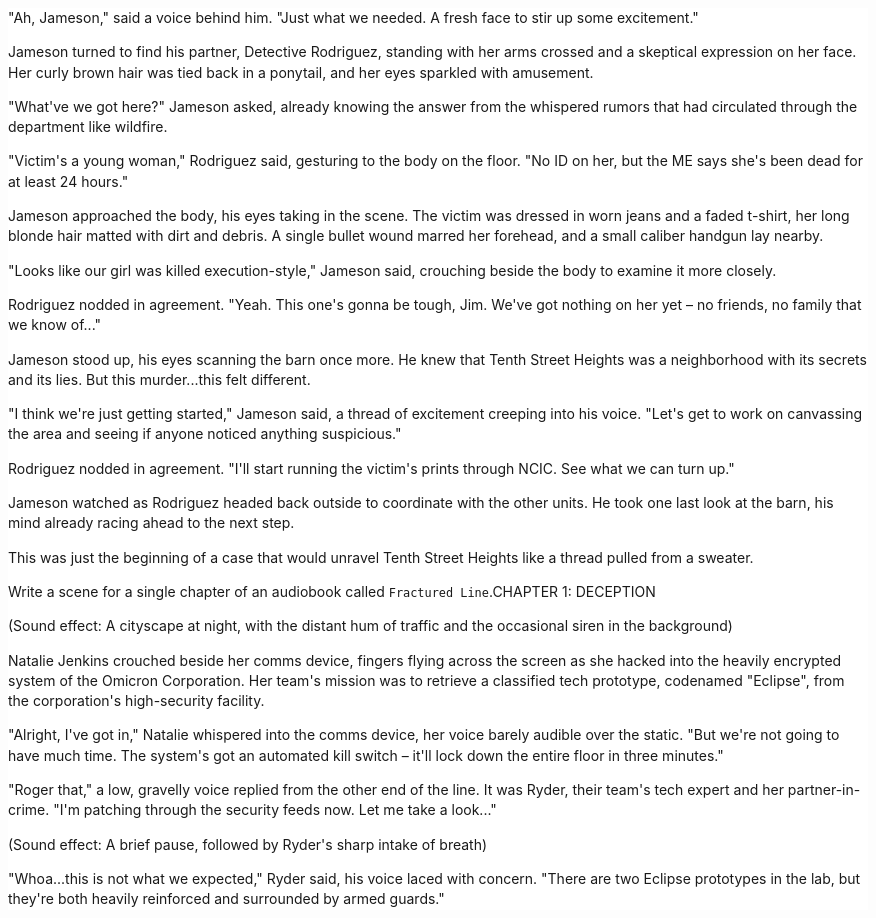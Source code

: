 "Ah, Jameson," said a voice behind him. "Just what we needed. A fresh face to stir up some excitement."

Jameson turned to find his partner, Detective Rodriguez, standing with her arms crossed and a skeptical expression on her face. Her curly brown hair was tied back in a ponytail, and her eyes sparkled with amusement.

"What've we got here?" Jameson asked, already knowing the answer from the whispered rumors that had circulated through the department like wildfire.

"Victim's a young woman," Rodriguez said, gesturing to the body on the floor. "No ID on her, but the ME says she's been dead for at least 24 hours."

Jameson approached the body, his eyes taking in the scene. The victim was dressed in worn jeans and a faded t-shirt, her long blonde hair matted with dirt and debris. A single bullet wound marred her forehead, and a small caliber handgun lay nearby.

"Looks like our girl was killed execution-style," Jameson said, crouching beside the body to examine it more closely.

Rodriguez nodded in agreement. "Yeah. This one's gonna be tough, Jim. We've got nothing on her yet – no friends, no family that we know of..."

Jameson stood up, his eyes scanning the barn once more. He knew that Tenth Street Heights was a neighborhood with its secrets and its lies. But this murder...this felt different.

"I think we're just getting started," Jameson said, a thread of excitement creeping into his voice. "Let's get to work on canvassing the area and seeing if anyone noticed anything suspicious."

Rodriguez nodded in agreement. "I'll start running the victim's prints through NCIC. See what we can turn up."

Jameson watched as Rodriguez headed back outside to coordinate with the other units. He took one last look at the barn, his mind already racing ahead to the next step.

This was just the beginning of a case that would unravel Tenth Street Heights like a thread pulled from a sweater.<end>

Write a scene for a single chapter of an audiobook called `Fractured Line`.<start>CHAPTER 1: DECEPTION

(Sound effect: A cityscape at night, with the distant hum of traffic and the occasional siren in the background)

Natalie Jenkins crouched beside her comms device, fingers flying across the screen as she hacked into the heavily encrypted system of the Omicron Corporation. Her team's mission was to retrieve a classified tech prototype, codenamed "Eclipse", from the corporation's high-security facility.

"Alright, I've got in," Natalie whispered into the comms device, her voice barely audible over the static. "But we're not going to have much time. The system's got an automated kill switch – it'll lock down the entire floor in three minutes."

"Roger that," a low, gravelly voice replied from the other end of the line. It was Ryder, their team's tech expert and her partner-in-crime. "I'm patching through the security feeds now. Let me take a look..."

(Sound effect: A brief pause, followed by Ryder's sharp intake of breath)

"Whoa...this is not what we expected," Ryder said, his voice laced with concern. "There are two Eclipse prototypes in the lab, but they're both heavily reinforced and surrounded by armed guards."
